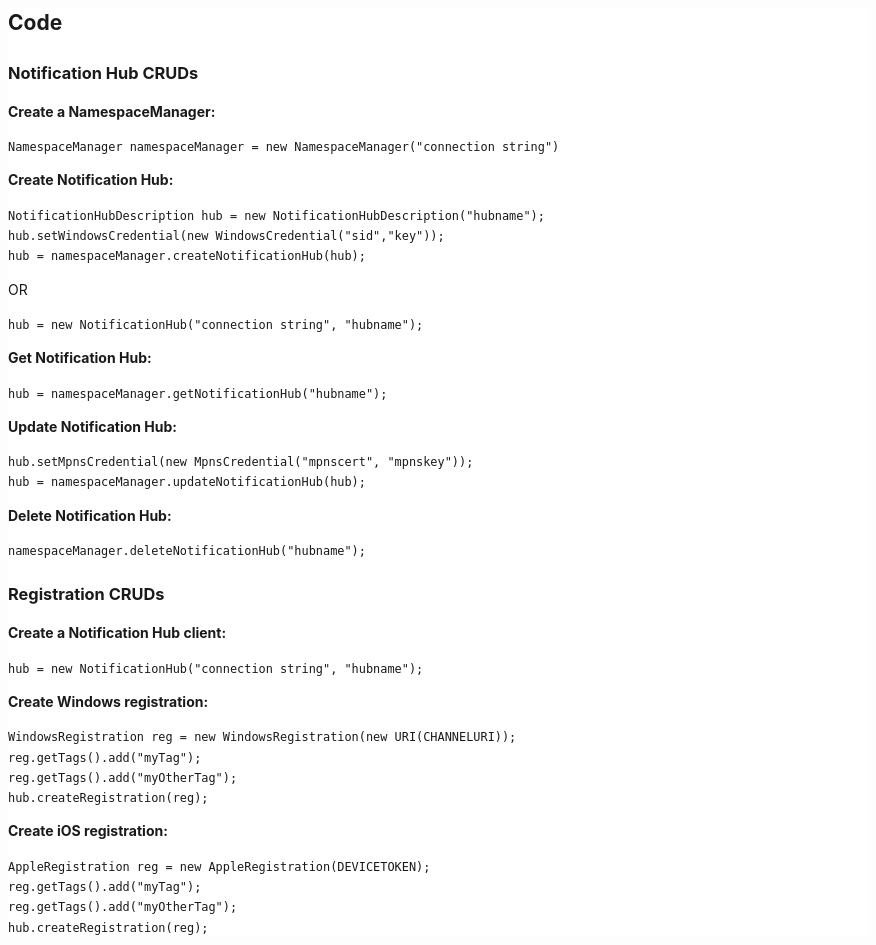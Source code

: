 ## Code

### Notification Hub CRUDs

**Create a NamespaceManager:**

```
NamespaceManager namespaceManager = new NamespaceManager("connection string")
```

**Create Notification Hub:**

```
NotificationHubDescription hub = new NotificationHubDescription("hubname");
hub.setWindowsCredential(new WindowsCredential("sid","key"));
hub = namespaceManager.createNotificationHub(hub);
```

 OR

    hub = new NotificationHub("connection string", "hubname");

**Get Notification Hub:**

```
hub = namespaceManager.getNotificationHub("hubname");
```

**Update Notification Hub:**

```
hub.setMpnsCredential(new MpnsCredential("mpnscert", "mpnskey"));
hub = namespaceManager.updateNotificationHub(hub);
```

**Delete Notification Hub:**

```
namespaceManager.deleteNotificationHub("hubname");
```

### Registration CRUDs
**Create a Notification Hub client:**

```
hub = new NotificationHub("connection string", "hubname");
```

**Create Windows registration:**

```
WindowsRegistration reg = new WindowsRegistration(new URI(CHANNELURI));
reg.getTags().add("myTag");
reg.getTags().add("myOtherTag");    
hub.createRegistration(reg);
```

**Create iOS registration:**

```
AppleRegistration reg = new AppleRegistration(DEVICETOKEN);
reg.getTags().add("myTag");
reg.getTags().add("myOtherTag");
hub.createRegistration(reg);
```
